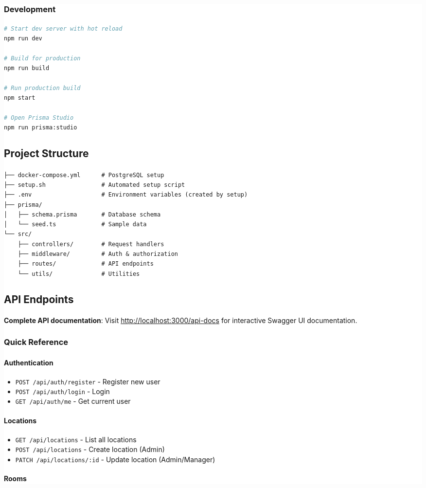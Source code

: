 ### Development

```bash
# Start dev server with hot reload
npm run dev

# Build for production
npm run build

# Run production build
npm start

# Open Prisma Studio
npm run prisma:studio
```

## Project Structure

```text
├── docker-compose.yml      # PostgreSQL setup
├── setup.sh                # Automated setup script
├── .env                    # Environment variables (created by setup)
├── prisma/
│   ├── schema.prisma       # Database schema
│   └── seed.ts             # Sample data
└── src/
    ├── controllers/        # Request handlers
    ├── middleware/         # Auth & authorization
    ├── routes/             # API endpoints
    └── utils/              # Utilities
```

## API Endpoints

**Complete API documentation**: Visit [http://localhost:3000/api-docs](http://localhost:3000/api-docs) for interactive Swagger UI documentation.

### Quick Reference

#### Authentication

- `POST /api/auth/register` - Register new user
- `POST /api/auth/login` - Login
- `GET /api/auth/me` - Get current user

#### Locations

- `GET /api/locations` - List all locations
- `POST /api/locations` - Create location (Admin)
- `PATCH /api/locations/:id` - Update location (Admin/Manager)

#### Rooms
